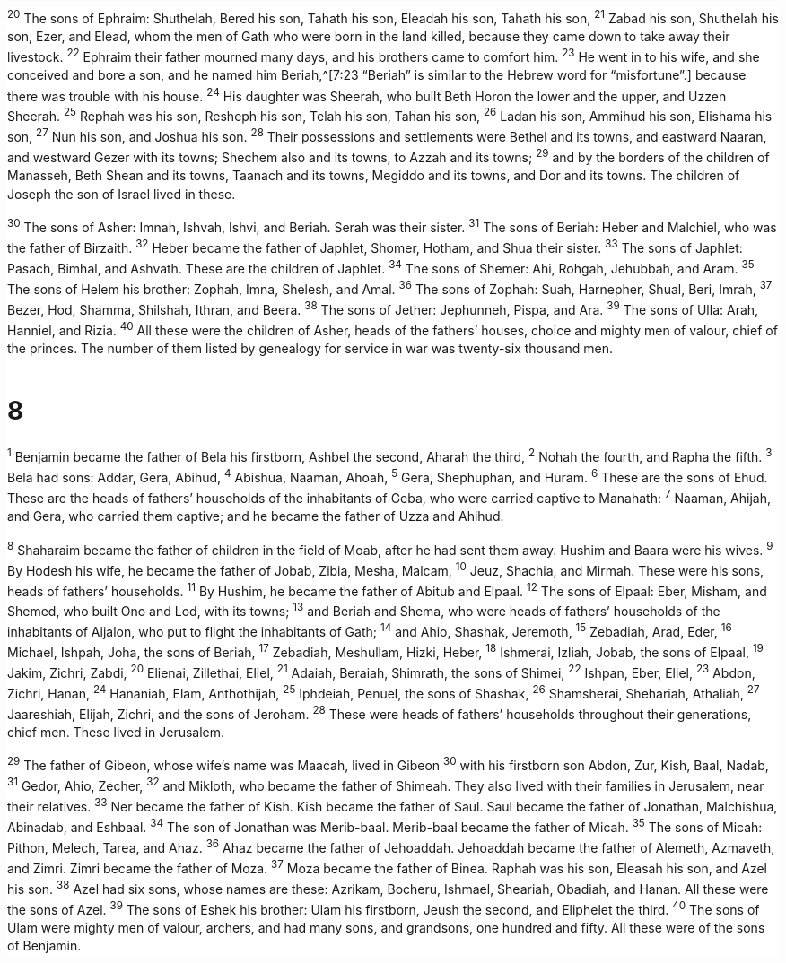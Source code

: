 <sup>20</sup> The sons of Ephraim: Shuthelah, Bered his son, Tahath his son, Eleadah his son, Tahath his son, <sup>21</sup> Zabad his son, Shuthelah his son, Ezer, and Elead, whom the men of Gath who were born in the land killed, because they came down to take away their livestock. <sup>22</sup> Ephraim their father mourned many days, and his brothers came to comfort him. <sup>23</sup> He went in to his wife, and she conceived and bore a son, and he named him Beriah,^[7:23 “Beriah” is similar to the Hebrew word for “misfortune”.] because there was trouble with his house. <sup>24</sup> His daughter was Sheerah, who built Beth Horon the lower and the upper, and Uzzen Sheerah. <sup>25</sup> Rephah was his son, Resheph his son, Telah his son, Tahan his son, <sup>26</sup> Ladan his son, Ammihud his son, Elishama his son, <sup>27</sup> Nun his son, and Joshua his son. <sup>28</sup> Their possessions and settlements were Bethel and its towns, and eastward Naaran, and westward Gezer with its towns; Shechem also and its towns, to Azzah and its towns; <sup>29</sup> and by the borders of the children of Manasseh, Beth Shean and its towns, Taanach and its towns, Megiddo and its towns, and Dor and its towns. The children of Joseph the son of Israel lived in these. 


<sup>30</sup> The sons of Asher: Imnah, Ishvah, Ishvi, and Beriah. Serah was their sister. <sup>31</sup> The sons of Beriah: Heber and Malchiel, who was the father of Birzaith. <sup>32</sup> Heber became the father of Japhlet, Shomer, Hotham, and Shua their sister. <sup>33</sup> The sons of Japhlet: Pasach, Bimhal, and Ashvath. These are the children of Japhlet. <sup>34</sup> The sons of Shemer: Ahi, Rohgah, Jehubbah, and Aram. <sup>35</sup> The sons of Helem his brother: Zophah, Imna, Shelesh, and Amal. <sup>36</sup> The sons of Zophah: Suah, Harnepher, Shual, Beri, Imrah, <sup>37</sup> Bezer, Hod, Shamma, Shilshah, Ithran, and Beera. <sup>38</sup> The sons of Jether: Jephunneh, Pispa, and Ara. <sup>39</sup> The sons of Ulla: Arah, Hanniel, and Rizia. <sup>40</sup> All these were the children of Asher, heads of the fathers’ houses, choice and mighty men of valour, chief of the princes. The number of them listed by genealogy for service in war was twenty-six thousand men. 

# 8 
<sup>1</sup> Benjamin became the father of Bela his firstborn, Ashbel the second, Aharah the third, <sup>2</sup> Nohah the fourth, and Rapha the fifth. <sup>3</sup> Bela had sons: Addar, Gera, Abihud, <sup>4</sup> Abishua, Naaman, Ahoah, <sup>5</sup> Gera, Shephuphan, and Huram. <sup>6</sup> These are the sons of Ehud. These are the heads of fathers’ households of the inhabitants of Geba, who were carried captive to Manahath: <sup>7</sup> Naaman, Ahijah, and Gera, who carried them captive; and he became the father of Uzza and Ahihud. 

<sup>8</sup> Shaharaim became the father of children in the field of Moab, after he had sent them away. Hushim and Baara were his wives. <sup>9</sup> By Hodesh his wife, he became the father of Jobab, Zibia, Mesha, Malcam, <sup>10</sup> Jeuz, Shachia, and Mirmah. These were his sons, heads of fathers’ households. <sup>11</sup> By Hushim, he became the father of Abitub and Elpaal. <sup>12</sup> The sons of Elpaal: Eber, Misham, and Shemed, who built Ono and Lod, with its towns; <sup>13</sup> and Beriah and Shema, who were heads of fathers’ households of the inhabitants of Aijalon, who put to flight the inhabitants of Gath; <sup>14</sup> and Ahio, Shashak, Jeremoth, <sup>15</sup> Zebadiah, Arad, Eder, <sup>16</sup> Michael, Ishpah, Joha, the sons of Beriah, <sup>17</sup> Zebadiah, Meshullam, Hizki, Heber, <sup>18</sup> Ishmerai, Izliah, Jobab, the sons of Elpaal, <sup>19</sup> Jakim, Zichri, Zabdi, <sup>20</sup> Elienai, Zillethai, Eliel, <sup>21</sup> Adaiah, Beraiah, Shimrath, the sons of Shimei, <sup>22</sup> Ishpan, Eber, Eliel, <sup>23</sup> Abdon, Zichri, Hanan, <sup>24</sup> Hananiah, Elam, Anthothijah, <sup>25</sup> Iphdeiah, Penuel, the sons of Shashak, <sup>26</sup> Shamsherai, Shehariah, Athaliah, <sup>27</sup> Jaareshiah, Elijah, Zichri, and the sons of Jeroham. <sup>28</sup> These were heads of fathers’ households throughout their generations, chief men. These lived in Jerusalem. 

<sup>29</sup> The father of Gibeon, whose wife’s name was Maacah, lived in Gibeon <sup>30</sup> with his firstborn son Abdon, Zur, Kish, Baal, Nadab, <sup>31</sup> Gedor, Ahio, Zecher, <sup>32</sup> and Mikloth, who became the father of Shimeah. They also lived with their families in Jerusalem, near their relatives. <sup>33</sup> Ner became the father of Kish. Kish became the father of Saul. Saul became the father of Jonathan, Malchishua, Abinadab, and Eshbaal. <sup>34</sup> The son of Jonathan was Merib-baal. Merib-baal became the father of Micah. <sup>35</sup> The sons of Micah: Pithon, Melech, Tarea, and Ahaz. <sup>36</sup> Ahaz became the father of Jehoaddah. Jehoaddah became the father of Alemeth, Azmaveth, and Zimri. Zimri became the father of Moza. <sup>37</sup> Moza became the father of Binea. Raphah was his son, Eleasah his son, and Azel his son. <sup>38</sup> Azel had six sons, whose names are these: Azrikam, Bocheru, Ishmael, Sheariah, Obadiah, and Hanan. All these were the sons of Azel. <sup>39</sup> The sons of Eshek his brother: Ulam his firstborn, Jeush the second, and Eliphelet the third. <sup>40</sup> The sons of Ulam were mighty men of valour, archers, and had many sons, and grandsons, one hundred and fifty. All these were of the sons of Benjamin. 
